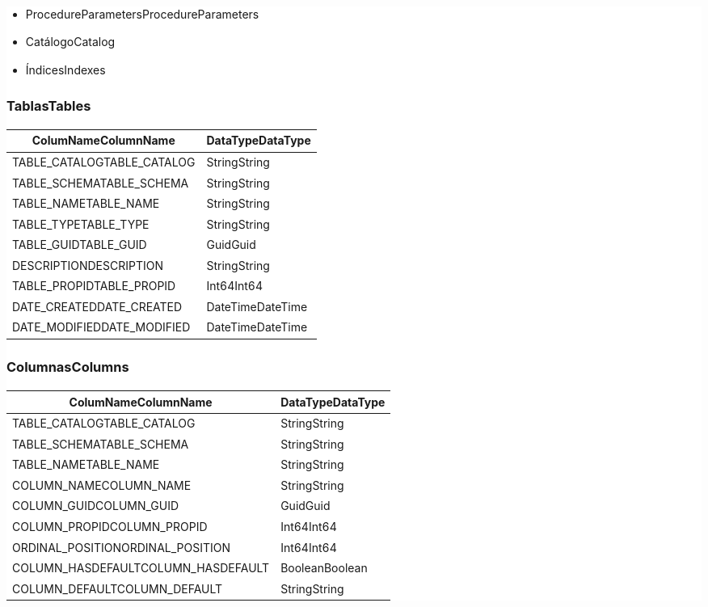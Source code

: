-   <span data-ttu-id="e6ce6-109">ProcedureParameters</span><span class="sxs-lookup"><span data-stu-id="e6ce6-109">ProcedureParameters</span></span>  
  
-   <span data-ttu-id="e6ce6-110">Catálogo</span><span class="sxs-lookup"><span data-stu-id="e6ce6-110">Catalog</span></span>  
  
-   <span data-ttu-id="e6ce6-111">Índices</span><span class="sxs-lookup"><span data-stu-id="e6ce6-111">Indexes</span></span>  
  
### <a name="tables"></a><span data-ttu-id="e6ce6-112">Tablas</span><span class="sxs-lookup"><span data-stu-id="e6ce6-112">Tables</span></span>  
  
|<span data-ttu-id="e6ce6-113">ColumName</span><span class="sxs-lookup"><span data-stu-id="e6ce6-113">ColumnName</span></span>|<span data-ttu-id="e6ce6-114">DataType</span><span class="sxs-lookup"><span data-stu-id="e6ce6-114">DataType</span></span>|  
|----------------|--------------|  
|<span data-ttu-id="e6ce6-115">TABLE_CATALOG</span><span class="sxs-lookup"><span data-stu-id="e6ce6-115">TABLE_CATALOG</span></span>|<span data-ttu-id="e6ce6-116">String</span><span class="sxs-lookup"><span data-stu-id="e6ce6-116">String</span></span>|  
|<span data-ttu-id="e6ce6-117">TABLE_SCHEMA</span><span class="sxs-lookup"><span data-stu-id="e6ce6-117">TABLE_SCHEMA</span></span>|<span data-ttu-id="e6ce6-118">String</span><span class="sxs-lookup"><span data-stu-id="e6ce6-118">String</span></span>|  
|<span data-ttu-id="e6ce6-119">TABLE_NAME</span><span class="sxs-lookup"><span data-stu-id="e6ce6-119">TABLE_NAME</span></span>|<span data-ttu-id="e6ce6-120">String</span><span class="sxs-lookup"><span data-stu-id="e6ce6-120">String</span></span>|  
|<span data-ttu-id="e6ce6-121">TABLE_TYPE</span><span class="sxs-lookup"><span data-stu-id="e6ce6-121">TABLE_TYPE</span></span>|<span data-ttu-id="e6ce6-122">String</span><span class="sxs-lookup"><span data-stu-id="e6ce6-122">String</span></span>|  
|<span data-ttu-id="e6ce6-123">TABLE_GUID</span><span class="sxs-lookup"><span data-stu-id="e6ce6-123">TABLE_GUID</span></span>|<span data-ttu-id="e6ce6-124">Guid</span><span class="sxs-lookup"><span data-stu-id="e6ce6-124">Guid</span></span>|  
|<span data-ttu-id="e6ce6-125">DESCRIPTION</span><span class="sxs-lookup"><span data-stu-id="e6ce6-125">DESCRIPTION</span></span>|<span data-ttu-id="e6ce6-126">String</span><span class="sxs-lookup"><span data-stu-id="e6ce6-126">String</span></span>|  
|<span data-ttu-id="e6ce6-127">TABLE_PROPID</span><span class="sxs-lookup"><span data-stu-id="e6ce6-127">TABLE_PROPID</span></span>|<span data-ttu-id="e6ce6-128">Int64</span><span class="sxs-lookup"><span data-stu-id="e6ce6-128">Int64</span></span>|  
|<span data-ttu-id="e6ce6-129">DATE_CREATED</span><span class="sxs-lookup"><span data-stu-id="e6ce6-129">DATE_CREATED</span></span>|<span data-ttu-id="e6ce6-130">DateTime</span><span class="sxs-lookup"><span data-stu-id="e6ce6-130">DateTime</span></span>|  
|<span data-ttu-id="e6ce6-131">DATE_MODIFIED</span><span class="sxs-lookup"><span data-stu-id="e6ce6-131">DATE_MODIFIED</span></span>|<span data-ttu-id="e6ce6-132">DateTime</span><span class="sxs-lookup"><span data-stu-id="e6ce6-132">DateTime</span></span>|  
  
### <a name="columns"></a><span data-ttu-id="e6ce6-133">Columnas</span><span class="sxs-lookup"><span data-stu-id="e6ce6-133">Columns</span></span>  
  
|<span data-ttu-id="e6ce6-134">ColumName</span><span class="sxs-lookup"><span data-stu-id="e6ce6-134">ColumnName</span></span>|<span data-ttu-id="e6ce6-135">DataType</span><span class="sxs-lookup"><span data-stu-id="e6ce6-135">DataType</span></span>|  
|----------------|--------------|  
|<span data-ttu-id="e6ce6-136">TABLE_CATALOG</span><span class="sxs-lookup"><span data-stu-id="e6ce6-136">TABLE_CATALOG</span></span>|<span data-ttu-id="e6ce6-137">String</span><span class="sxs-lookup"><span data-stu-id="e6ce6-137">String</span></span>|  
|<span data-ttu-id="e6ce6-138">TABLE_SCHEMA</span><span class="sxs-lookup"><span data-stu-id="e6ce6-138">TABLE_SCHEMA</span></span>|<span data-ttu-id="e6ce6-139">String</span><span class="sxs-lookup"><span data-stu-id="e6ce6-139">String</span></span>|  
|<span data-ttu-id="e6ce6-140">TABLE_NAME</span><span class="sxs-lookup"><span data-stu-id="e6ce6-140">TABLE_NAME</span></span>|<span data-ttu-id="e6ce6-141">String</span><span class="sxs-lookup"><span data-stu-id="e6ce6-141">String</span></span>|  
|<span data-ttu-id="e6ce6-142">COLUMN_NAME</span><span class="sxs-lookup"><span data-stu-id="e6ce6-142">COLUMN_NAME</span></span>|<span data-ttu-id="e6ce6-143">String</span><span class="sxs-lookup"><span data-stu-id="e6ce6-143">String</span></span>|  
|<span data-ttu-id="e6ce6-144">COLUMN_GUID</span><span class="sxs-lookup"><span data-stu-id="e6ce6-144">COLUMN_GUID</span></span>|<span data-ttu-id="e6ce6-145">Guid</span><span class="sxs-lookup"><span data-stu-id="e6ce6-145">Guid</span></span>|  
|<span data-ttu-id="e6ce6-146">COLUMN_PROPID</span><span class="sxs-lookup"><span data-stu-id="e6ce6-146">COLUMN_PROPID</span></span>|<span data-ttu-id="e6ce6-147">Int64</span><span class="sxs-lookup"><span data-stu-id="e6ce6-147">Int64</span></span>|  
|<span data-ttu-id="e6ce6-148">ORDINAL_POSITION</span><span class="sxs-lookup"><span data-stu-id="e6ce6-148">ORDINAL_POSITION</span></span>|<span data-ttu-id="e6ce6-149">Int64</span><span class="sxs-lookup"><span data-stu-id="e6ce6-149">Int64</span></span>|  
|<span data-ttu-id="e6ce6-150">COLUMN_HASDEFAULT</span><span class="sxs-lookup"><span data-stu-id="e6ce6-150">COLUMN_HASDEFAULT</span></span>|<span data-ttu-id="e6ce6-151">Boolean</span><span class="sxs-lookup"><span data-stu-id="e6ce6-151">Boolean</span></span>|  
|<span data-ttu-id="e6ce6-152">COLUMN_DEFAULT</span><span class="sxs-lookup"><span data-stu-id="e6ce6-152">COLUMN_DEFAULT</span></span>|<span data-ttu-id="e6ce6-153">String</span><span class="sxs-lookup"><span data-stu-id="e6ce6-153">String</span></span>|  